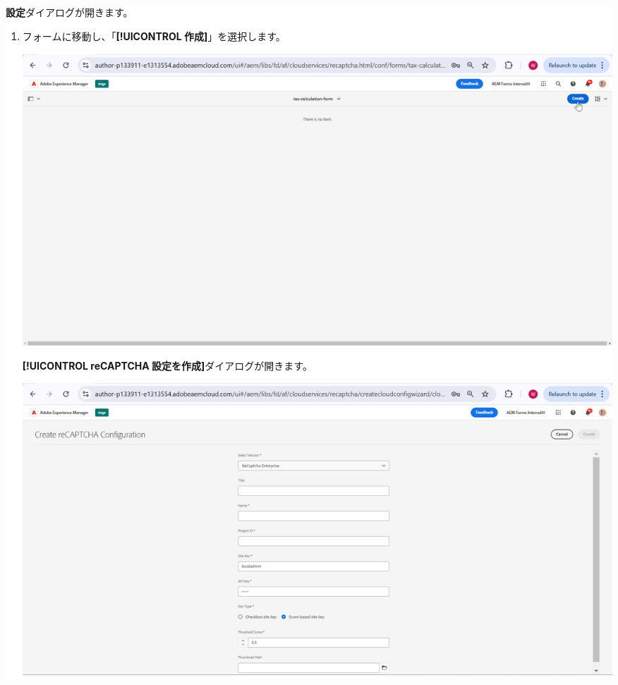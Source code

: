    **設定**&#x200B;ダイアログが開きます。

1. フォームに移動し、「**[!UICONTROL 作成]**」を選択します。

   ![CAPTCHA 設定](/help/edge/docs/forms/universal-editor/assets/create-captcha-confguration.png)

   **[!UICONTROL reCAPTCHA 設定を作成]**&#x200B;ダイアログが開きます。

   ![reCAPTCHA Enterprise](/help/edge/docs/forms/universal-editor/assets/recaptcha-enterprise.png)
